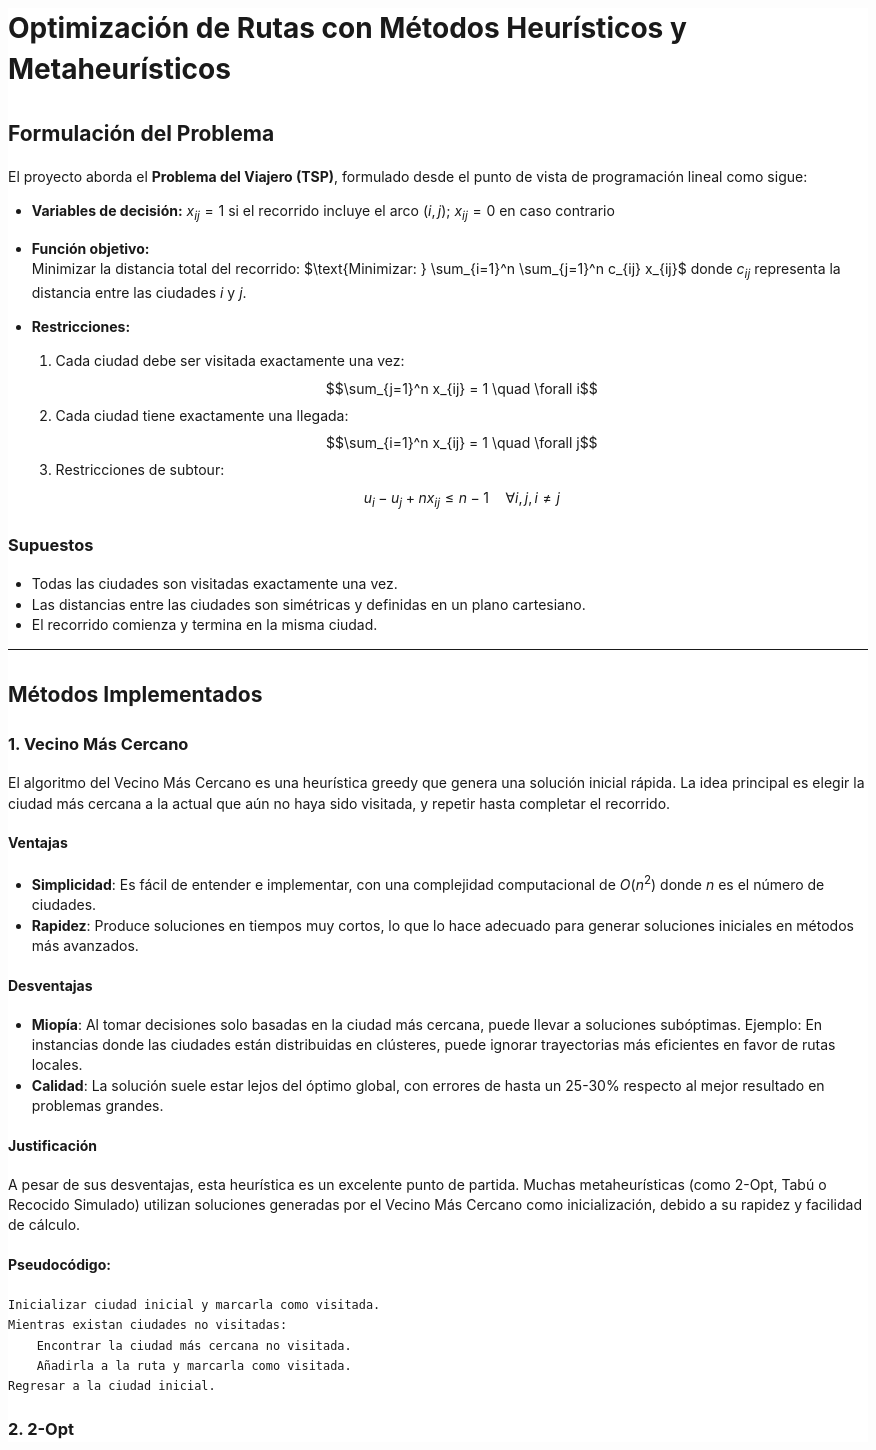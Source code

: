 # Optimización de Rutas con Métodos Heurísticos y Metaheurísticos

## Formulación del Problema
El proyecto aborda el **Problema del Viajero (TSP)**, formulado desde el punto de vista de programación lineal como sigue:

- **Variables de decisión:**
  $x_{ij} = 1$ si el recorrido incluye el arco $(i,j)$; $x_{ij} = 0$ en caso contrario

- **Función objetivo:**  
  Minimizar la distancia total del recorrido: $\text{Minimizar: } \sum_{i=1}^n \sum_{j=1}^n c_{ij} x_{ij}$ donde $c_{ij}$ representa la distancia entre las ciudades $i$ y $j$.

- **Restricciones:**
  1. Cada ciudad debe ser visitada exactamente una vez:
     $$\sum_{j=1}^n x_{ij} = 1 \quad \forall i$$
  2. Cada ciudad tiene exactamente una llegada:
     $$\sum_{i=1}^n x_{ij} = 1 \quad \forall j$$
  3. Restricciones de subtour:
     $$u_i - u_j + n x_{ij} \leq n - 1 \quad \forall i, j, \, i \neq j$$

### Supuestos
- Todas las ciudades son visitadas exactamente una vez.
- Las distancias entre las ciudades son simétricas y definidas en un plano cartesiano.
- El recorrido comienza y termina en la misma ciudad.

---

## Métodos Implementados

### 1. Vecino Más Cercano
El algoritmo del Vecino Más Cercano es una heurística greedy que genera una solución inicial rápida. La idea principal es elegir la ciudad más cercana a la actual que aún no haya sido visitada, y repetir hasta completar el recorrido.

#### Ventajas 
- **Simplicidad**: Es fácil de entender e implementar, con una complejidad computacional de $O(n^2)$ donde $n$ es el número de ciudades.
- **Rapidez**: Produce soluciones en tiempos muy cortos, lo que lo hace adecuado para generar soluciones iniciales en métodos más avanzados.
#### Desventajas 
- **Miopía**: Al tomar decisiones solo basadas en la ciudad más cercana, puede llevar a soluciones subóptimas. Ejemplo: En instancias donde las ciudades están distribuidas en clústeres, puede ignorar trayectorias más eficientes en favor de rutas locales.
- **Calidad**: La solución suele estar lejos del óptimo global, con errores de hasta un 25-30% respecto al mejor resultado en problemas grandes.
#### Justificación 
A pesar de sus desventajas, esta heurística es un excelente punto de partida. Muchas metaheurísticas (como 2-Opt, Tabú o Recocido Simulado) utilizan soluciones generadas por el Vecino Más Cercano como inicialización, debido a su rapidez y facilidad de cálculo.
#### Pseudocódigo:
```plaintext
Inicializar ciudad inicial y marcarla como visitada.
Mientras existan ciudades no visitadas:
    Encontrar la ciudad más cercana no visitada.
    Añadirla a la ruta y marcarla como visitada.
Regresar a la ciudad inicial.
```
### 2. 2-Opt